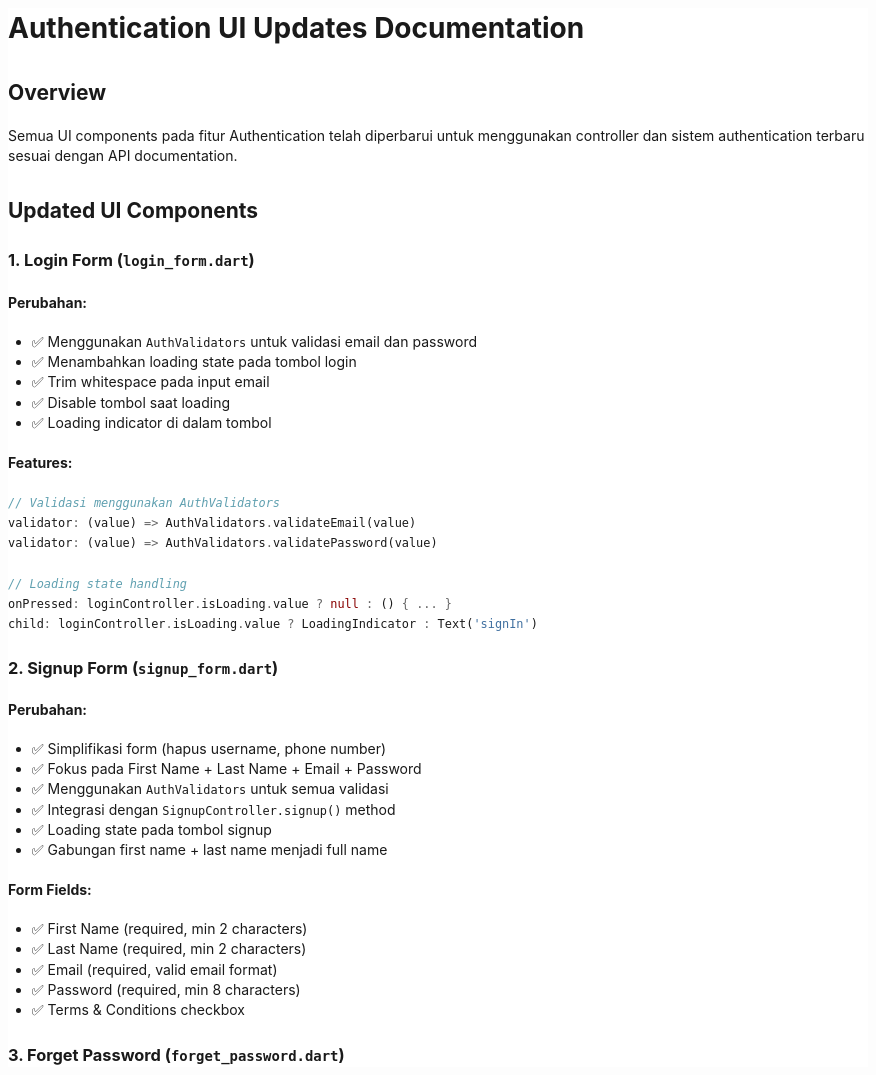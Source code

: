 # Authentication UI Updates Documentation

## Overview

Semua UI components pada fitur Authentication telah diperbarui untuk menggunakan controller dan sistem authentication terbaru sesuai dengan API documentation.

## Updated UI Components

### 1. Login Form (`login_form.dart`)

#### Perubahan:

- ✅ Menggunakan `AuthValidators` untuk validasi email dan password
- ✅ Menambahkan loading state pada tombol login
- ✅ Trim whitespace pada input email
- ✅ Disable tombol saat loading
- ✅ Loading indicator di dalam tombol

#### Features:

```dart
// Validasi menggunakan AuthValidators
validator: (value) => AuthValidators.validateEmail(value)
validator: (value) => AuthValidators.validatePassword(value)

// Loading state handling
onPressed: loginController.isLoading.value ? null : () { ... }
child: loginController.isLoading.value ? LoadingIndicator : Text('signIn')
```

### 2. Signup Form (`signup_form.dart`)

#### Perubahan:

- ✅ Simplifikasi form (hapus username, phone number)
- ✅ Fokus pada First Name + Last Name + Email + Password
- ✅ Menggunakan `AuthValidators` untuk semua validasi
- ✅ Integrasi dengan `SignupController.signup()` method
- ✅ Loading state pada tombol signup
- ✅ Gabungan first name + last name menjadi full name

#### Form Fields:

- ✅ First Name (required, min 2 characters)
- ✅ Last Name (required, min 2 characters)
- ✅ Email (required, valid email format)
- ✅ Password (required, min 8 characters)
- ✅ Terms & Conditions checkbox

### 3. Forget Password (`forget_password.dart`)
